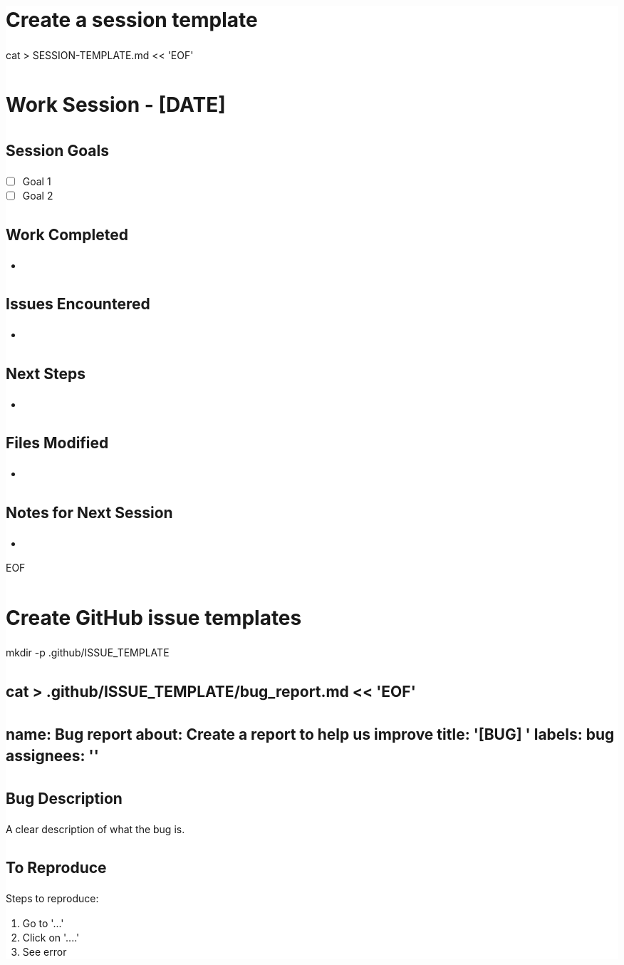 # Create a session template
cat > SESSION-TEMPLATE.md << 'EOF'
# Work Session - [DATE]

## Session Goals
- [ ] Goal 1
- [ ] Goal 2

## Work Completed
- 

## Issues Encountered
- 

## Next Steps
- 

## Files Modified
- 

## Notes for Next Session
- 
EOF

# Create GitHub issue templates
mkdir -p .github/ISSUE_TEMPLATE

cat > .github/ISSUE_TEMPLATE/bug_report.md << 'EOF'
---
name: Bug report
about: Create a report to help us improve
title: '[BUG] '
labels: bug
assignees: ''
---

## Bug Description
A clear description of what the bug is.

## To Reproduce
Steps to reproduce:
1. Go to '...'
2. Click on '....'
3. See error
